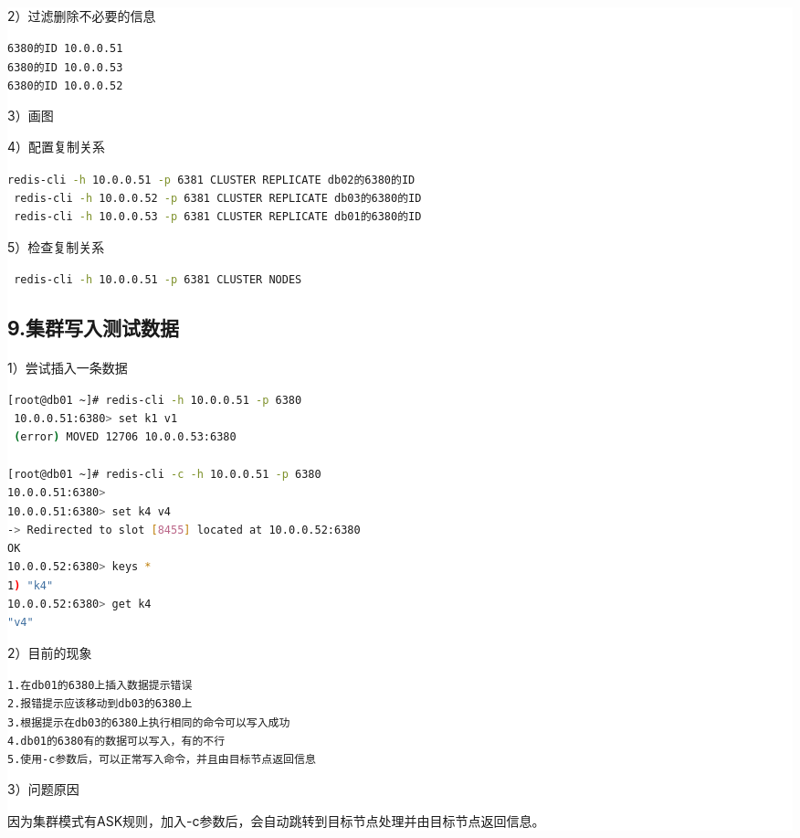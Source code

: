 2）过滤删除不必要的信息

```bash
6380的ID 10.0.0.51
6380的ID 10.0.0.53
6380的ID 10.0.0.52
```

3）画图



4）配置复制关系

```bash
redis-cli -h 10.0.0.51 -p 6381 CLUSTER REPLICATE db02的6380的ID 
 redis-cli -h 10.0.0.52 -p 6381 CLUSTER REPLICATE db03的6380的ID 
 redis-cli -h 10.0.0.53 -p 6381 CLUSTER REPLICATE db01的6380的ID
```

5）检查复制关系

```bash
 redis-cli -h 10.0.0.51 -p 6381 CLUSTER NODES
```

## 9.集群写入测试数据

1）尝试插入一条数据

```bash
[root@db01 ~]# redis-cli -h 10.0.0.51 -p 6380
 10.0.0.51:6380> set k1 v1
 (error) MOVED 12706 10.0.0.53:6380
 
[root@db01 ~]# redis-cli -c -h 10.0.0.51 -p 6380
10.0.0.51:6380> 
10.0.0.51:6380> set k4 v4
-> Redirected to slot [8455] located at 10.0.0.52:6380
OK
10.0.0.52:6380> keys *
1) "k4"
10.0.0.52:6380> get k4
"v4"
```

2）目前的现象

```bash
1.在db01的6380上插入数据提示错误
2.报错提示应该移动到db03的6380上
3.根据提示在db03的6380上执行相同的命令可以写入成功
4.db01的6380有的数据可以写入，有的不行
5.使用-c参数后，可以正常写入命令，并且由目标节点返回信息
```

3）问题原因

因为集群模式有ASK规则，加入-c参数后，会自动跳转到目标节点处理并由目标节点返回信息。
